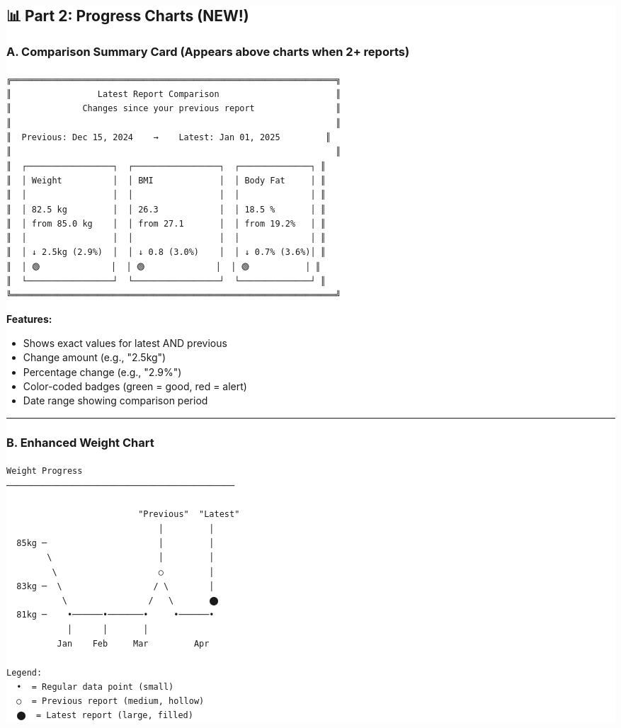 ## 📊 Part 2: Progress Charts (NEW!)

### A. Comparison Summary Card (Appears above charts when 2+ reports)

```
╔════════════════════════════════════════════════════════════════╗
║                 Latest Report Comparison                       ║
║              Changes since your previous report                ║
║                                                                ║
║  Previous: Dec 15, 2024    →    Latest: Jan 01, 2025         ║
║                                                                ║
║  ┌─────────────────┐  ┌─────────────────┐  ┌──────────────┐ ║
║  │ Weight          │  │ BMI             │  │ Body Fat     │ ║
║  │                 │  │                 │  │              │ ║
║  │ 82.5 kg         │  │ 26.3            │  │ 18.5 %       │ ║
║  │ from 85.0 kg    │  │ from 27.1       │  │ from 19.2%   │ ║
║  │                 │  │                 │  │              │ ║
║  │ ↓ 2.5kg (2.9%)  │  │ ↓ 0.8 (3.0%)    │  │ ↓ 0.7% (3.6%)│ ║
║  │ 🟢              │  │ 🟢              │  │ 🟢           │ ║
║  └─────────────────┘  └─────────────────┘  └──────────────┘ ║
╚════════════════════════════════════════════════════════════════╝
```

**Features:**
- Shows exact values for latest AND previous
- Change amount (e.g., "2.5kg")
- Percentage change (e.g., "2.9%")
- Color-coded badges (green = good, red = alert)
- Date range showing comparison period

---

### B. Enhanced Weight Chart

```
Weight Progress
─────────────────────────────────────────────

                          "Previous"  "Latest"
                              │         │
  85kg ─                      │         │
        \                     │         │
         \                    ○         │
  83kg ─  \                  / \        │
           \                /   \       ⬤
  81kg ─    •──────•───────•     •──────•
            │      │       │           
          Jan    Feb     Mar         Apr

Legend:
  •  = Regular data point (small)
  ○  = Previous report (medium, hollow)
  ⬤  = Latest report (large, filled)
```
